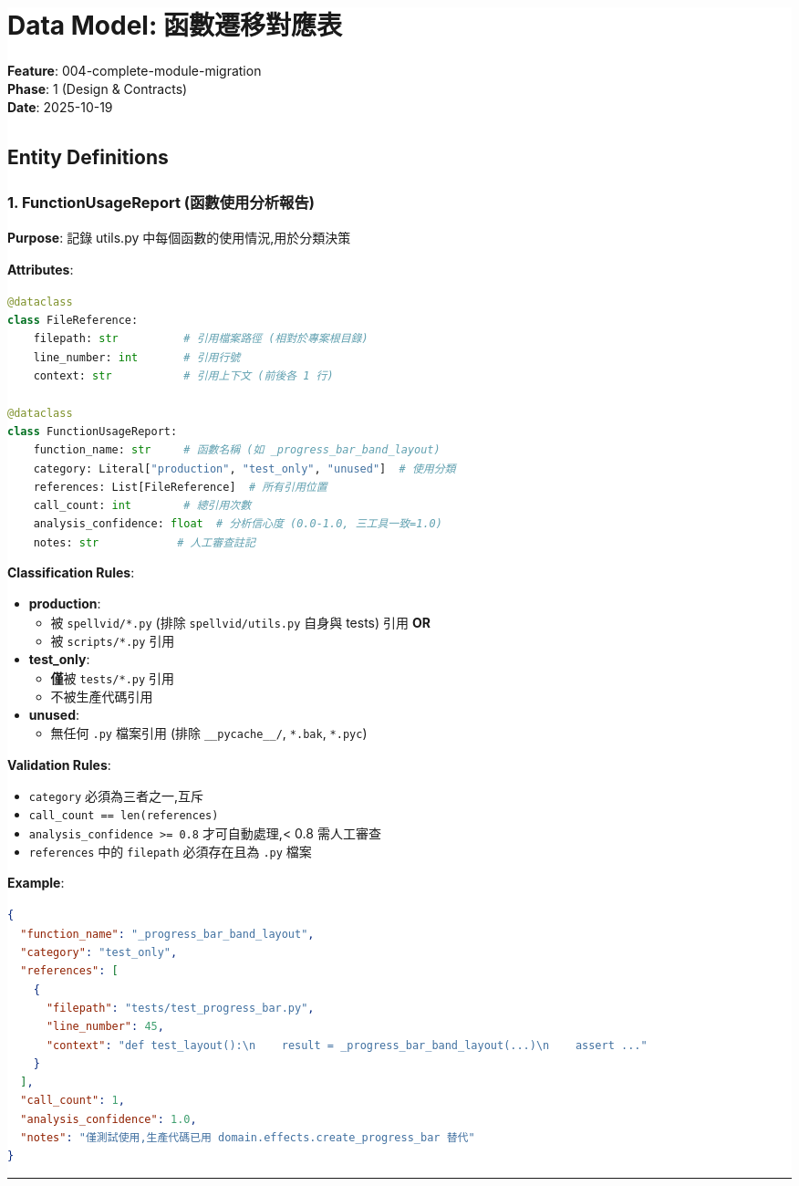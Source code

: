 # Data Model: 函數遷移對應表

**Feature**: 004-complete-module-migration  
**Phase**: 1 (Design & Contracts)  
**Date**: 2025-10-19

## Entity Definitions

### 1. FunctionUsageReport (函數使用分析報告)

**Purpose**: 記錄 utils.py 中每個函數的使用情況,用於分類決策

**Attributes**:
```python
@dataclass
class FileReference:
    filepath: str          # 引用檔案路徑 (相對於專案根目錄)
    line_number: int       # 引用行號
    context: str           # 引用上下文 (前後各 1 行)

@dataclass
class FunctionUsageReport:
    function_name: str     # 函數名稱 (如 _progress_bar_band_layout)
    category: Literal["production", "test_only", "unused"]  # 使用分類
    references: List[FileReference]  # 所有引用位置
    call_count: int        # 總引用次數
    analysis_confidence: float  # 分析信心度 (0.0-1.0, 三工具一致=1.0)
    notes: str            # 人工審查註記
```

**Classification Rules**:
- **production**: 
  - 被 `spellvid/*.py` (排除 `spellvid/utils.py` 自身與 tests) 引用 **OR**
  - 被 `scripts/*.py` 引用
- **test_only**: 
  - **僅**被 `tests/*.py` 引用
  - 不被生產代碼引用
- **unused**: 
  - 無任何 `.py` 檔案引用 (排除 `__pycache__/`, `*.bak`, `*.pyc`)

**Validation Rules**:
- `category` 必須為三者之一,互斥
- `call_count == len(references)`
- `analysis_confidence >= 0.8` 才可自動處理,< 0.8 需人工審查
- `references` 中的 `filepath` 必須存在且為 `.py` 檔案

**Example**:
```json
{
  "function_name": "_progress_bar_band_layout",
  "category": "test_only",
  "references": [
    {
      "filepath": "tests/test_progress_bar.py",
      "line_number": 45,
      "context": "def test_layout():\n    result = _progress_bar_band_layout(...)\n    assert ..."
    }
  ],
  "call_count": 1,
  "analysis_confidence": 1.0,
  "notes": "僅測試使用,生產代碼已用 domain.effects.create_progress_bar 替代"
}
```

---